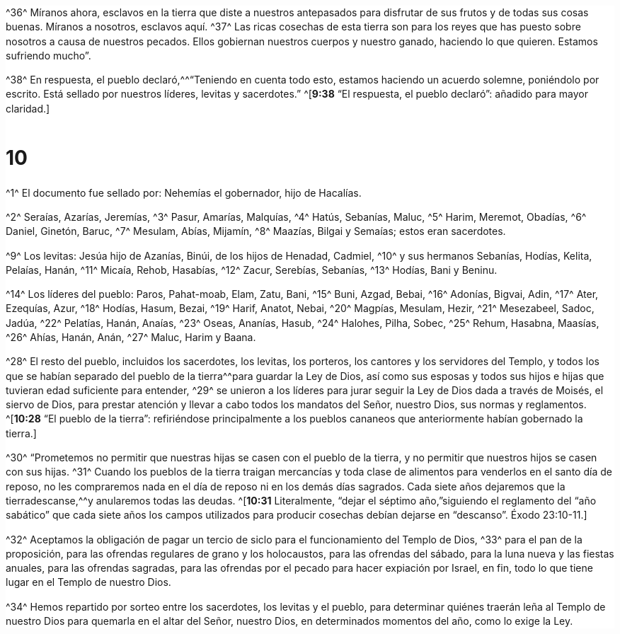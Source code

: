 ^36^ Míranos ahora, esclavos en la tierra que diste a nuestros antepasados para disfrutar de sus frutos y de todas sus cosas buenas. Míranos a nosotros, esclavos aquí. ^37^ Las ricas cosechas de esta tierra son para los reyes que has puesto sobre nosotros a causa de nuestros pecados. Ellos gobiernan nuestros cuerpos y nuestro ganado, haciendo lo que quieren. Estamos sufriendo mucho”. 

^38^ En respuesta, el pueblo declaró,^^“Teniendo en cuenta todo esto, estamos haciendo un acuerdo solemne, poniéndolo por escrito. Está sellado por nuestros líderes, levitas y sacerdotes.”
^[**9:38** “El respuesta, el pueblo declaró”: añadido para mayor claridad.] 

# 10 
^1^ El documento fue sellado por: Nehemías el gobernador, hijo de Hacalías. 

^2^ Seraías, Azarías, Jeremías, ^3^ Pasur, Amarías, Malquías, ^4^ Hatús, Sebanías, Maluc, ^5^ Harim, Meremot, Obadías, ^6^ Daniel, Ginetón, Baruc, ^7^ Mesulam, Abías, Mijamín, ^8^ Maazías, Bilgai y Semaías; estos eran sacerdotes. 

^9^ Los levitas: Jesúa hijo de Azanías, Binúi, de los hijos de Henadad, Cadmiel, ^10^ y sus hermanos Sebanías, Hodías, Kelita, Pelaías, Hanán, ^11^ Micaía, Rehob, Hasabías, ^12^ Zacur, Serebías, Sebanías, ^13^ Hodías, Bani y Beninu. 

^14^ Los líderes del pueblo: Paros, Pahat-moab, Elam, Zatu, Bani, ^15^ Buni, Azgad, Bebai, ^16^ Adonías, Bigvai, Adin, ^17^ Ater, Ezequías, Azur, ^18^ Hodías, Hasum, Bezai, ^19^ Harif, Anatot, Nebai, ^20^ Magpías, Mesulam, Hezir, ^21^ Mesezabeel, Sadoc, Jadúa, ^22^ Pelatías, Hanán, Anaías, ^23^ Oseas, Ananías, Hasub, ^24^ Halohes, Pilha, Sobec, ^25^ Rehum, Hasabna, Maasías, ^26^ Ahías, Hanán, Anán, ^27^ Maluc, Harim y Baana. 

^28^ El resto del pueblo, incluidos los sacerdotes, los levitas, los porteros, los cantores y los servidores del Templo, y todos los que se habían separado del pueblo de la tierra^^para guardar la Ley de Dios, así como sus esposas y todos sus hijos e hijas que tuvieran edad suficiente para entender, ^29^ se unieron a los líderes para jurar seguir la Ley de Dios dada a través de Moisés, el siervo de Dios, para prestar atención y llevar a cabo todos los mandatos del Señor, nuestro Dios, sus normas y reglamentos. 
^[**10:28** “El pueblo de la tierra”: refiriéndose principalmente a los pueblos cananeos que anteriormente habían gobernado la tierra.]

^30^ “Prometemos no permitir que nuestras hijas se casen con el pueblo de la tierra, y no permitir que nuestros hijos se casen con sus hijas. ^31^ Cuando los pueblos de la tierra traigan mercancías y toda clase de alimentos para venderlos en el santo día de reposo, no les compraremos nada en el día de reposo ni en los demás días sagrados. Cada siete años dejaremos que la tierradescanse,^^y anularemos todas las deudas. 
^[**10:31** Literalmente, “dejar el séptimo año,”siguiendo el reglamento del “año sabático” que cada siete años los campos utilizados para producir cosechas debían dejarse en “descanso”. Éxodo 23:10-11.]

^32^ Aceptamos la obligación de pagar un tercio de siclo para el funcionamiento del Templo de Dios, ^33^ para el pan de la proposición, para las ofrendas regulares de grano y los holocaustos, para las ofrendas del sábado, para la luna nueva y las fiestas anuales, para las ofrendas sagradas, para las ofrendas por el pecado para hacer expiación por Israel, en fin, todo lo que tiene lugar en el Templo de nuestro Dios. 

^34^ Hemos repartido por sorteo entre los sacerdotes, los levitas y el pueblo, para determinar quiénes traerán leña al Templo de nuestro Dios para quemarla en el altar del Señor, nuestro Dios, en determinados momentos del año, como lo exige la Ley. 
